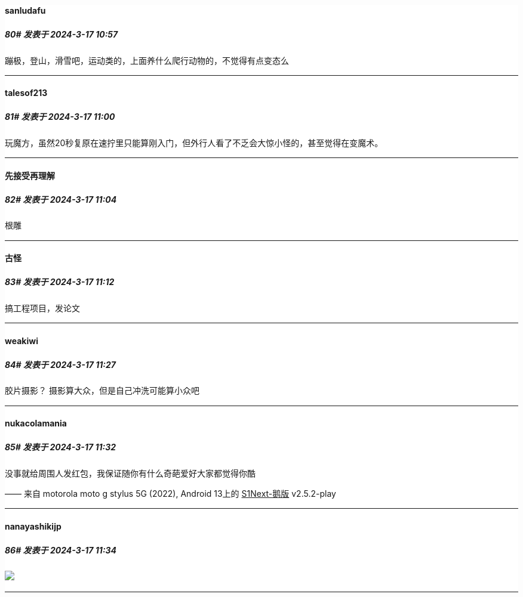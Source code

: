 ####  sanludafu  
##### 80#       发表于 2024-3-17 10:57

蹦极，登山，滑雪吧，运动类的，上面养什么爬行动物的，不觉得有点变态么


*****

####  talesof213  
##### 81#       发表于 2024-3-17 11:00

玩魔方，虽然20秒复原在速拧里只能算刚入门，但外行人看了不乏会大惊小怪的，甚至觉得在变魔术。


*****

####  先接受再理解  
##### 82#       发表于 2024-3-17 11:04

根雕


*****

####  古怪  
##### 83#       发表于 2024-3-17 11:12

搞工程项目，发论文


*****

####  weakiwi  
##### 84#       发表于 2024-3-17 11:27

胶片摄影？ 摄影算大众，但是自己冲洗可能算小众吧


*****

####  nukacolamania  
##### 85#       发表于 2024-3-17 11:32

没事就给周围人发红包，我保证随你有什么奇葩爱好大家都觉得你酷

—— 来自 motorola moto g stylus 5G (2022), Android 13上的 [S1Next-鹅版](https://github.com/ykrank/S1-Next/releases) v2.5.2-play

*****

####  nanayashikijp  
##### 86#       发表于 2024-3-17 11:34

<img src="https://pic1.zhimg.com/606921c10332dcfd90eb55cf1c472148_r.jpg" referrerpolicy="no-referrer">


*****
